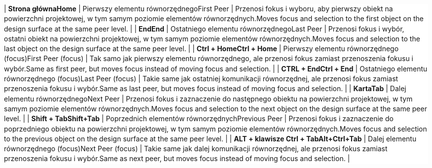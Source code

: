 | <span data-ttu-id="8bfdb-222">**Strona główna**</span><span class="sxs-lookup"><span data-stu-id="8bfdb-222">**Home**</span></span>                                                                                | <span data-ttu-id="8bfdb-223">Pierwszy elementu równorzędnego</span><span class="sxs-lookup"><span data-stu-id="8bfdb-223">First Peer</span></span>                  | <span data-ttu-id="8bfdb-224">Przenosi fokus i wyboru, aby pierwszy obiekt na powierzchni projektowej, w tym samym poziomie elementów równorzędnych.</span><span class="sxs-lookup"><span data-stu-id="8bfdb-224">Moves focus and selection to the first object on the design surface at the same peer level.</span></span>                                                                                                                                         |
| <span data-ttu-id="8bfdb-225">**End**</span><span class="sxs-lookup"><span data-stu-id="8bfdb-225">**End**</span></span>                                                                                 | <span data-ttu-id="8bfdb-226">Ostatniego elementu równorzędnego</span><span class="sxs-lookup"><span data-stu-id="8bfdb-226">Last Peer</span></span>                   | <span data-ttu-id="8bfdb-227">Przenosi fokus i wybór, ostatni obiekt na powierzchni projektowej, w tym samym poziomie elementów równorzędnych.</span><span class="sxs-lookup"><span data-stu-id="8bfdb-227">Moves focus and selection to the last object on the design surface at the same peer level.</span></span>                                                                                                                                          |
| <span data-ttu-id="8bfdb-228">**Ctrl + Home**</span><span class="sxs-lookup"><span data-stu-id="8bfdb-228">**Ctrl + Home**</span></span>                                                                         | <span data-ttu-id="8bfdb-229">Pierwszy elementu równorzędnego (focus)</span><span class="sxs-lookup"><span data-stu-id="8bfdb-229">First Peer (focus)</span></span>          | <span data-ttu-id="8bfdb-230">Tak samo jak pierwszy elementu równorzędnego, ale przenosi fokus zamiast przenoszenia fokusu i wybór.</span><span class="sxs-lookup"><span data-stu-id="8bfdb-230">Same as first peer, but moves focus instead of moving focus and selection.</span></span>                                                                                                                                                          |
| <span data-ttu-id="8bfdb-231">**CTRL + End**</span><span class="sxs-lookup"><span data-stu-id="8bfdb-231">**Ctrl + End**</span></span>                                                                          | <span data-ttu-id="8bfdb-232">Ostatniego elementu równorzędnego (focus)</span><span class="sxs-lookup"><span data-stu-id="8bfdb-232">Last Peer (focus)</span></span>           | <span data-ttu-id="8bfdb-233">Takie same jak ostatniej komunikacji równorzędnej, ale przenosi fokus zamiast przenoszenia fokusu i wybór.</span><span class="sxs-lookup"><span data-stu-id="8bfdb-233">Same as last peer, but moves focus instead of moving focus and selection.</span></span>                                                                                                                                                           |
| <span data-ttu-id="8bfdb-234">**Karta**</span><span class="sxs-lookup"><span data-stu-id="8bfdb-234">**Tab**</span></span>                                                                                 | <span data-ttu-id="8bfdb-235">Dalej elementu równorzędnego</span><span class="sxs-lookup"><span data-stu-id="8bfdb-235">Next Peer</span></span>                   | <span data-ttu-id="8bfdb-236">Przenosi fokus i zaznaczenie do następnego obiektu na powierzchni projektowej, w tym samym poziomie elementów równorzędnych.</span><span class="sxs-lookup"><span data-stu-id="8bfdb-236">Moves focus and selection to the next object on the design surface at the same peer level.</span></span>                                                                                                                                          |
| <span data-ttu-id="8bfdb-237">**Shift + Tab**</span><span class="sxs-lookup"><span data-stu-id="8bfdb-237">**Shift+Tab**</span></span>                                                                           | <span data-ttu-id="8bfdb-238">Poprzednich elementów równorzędnych</span><span class="sxs-lookup"><span data-stu-id="8bfdb-238">Previous Peer</span></span>               | <span data-ttu-id="8bfdb-239">Przenosi fokus i zaznaczenie do poprzedniego obiektu na powierzchni projektowej, w tym samym poziomie elementów równorzędnych.</span><span class="sxs-lookup"><span data-stu-id="8bfdb-239">Moves focus and selection to the previous object on the design surface at the same peer level.</span></span>                                                                                                                                      |
| <span data-ttu-id="8bfdb-240">**ALT + klawisze Ctrl + Tab**</span><span class="sxs-lookup"><span data-stu-id="8bfdb-240">**Alt+Ctrl+Tab**</span></span>                                                                        | <span data-ttu-id="8bfdb-241">Dalej elementu równorzędnego (focus)</span><span class="sxs-lookup"><span data-stu-id="8bfdb-241">Next Peer (focus)</span></span>           | <span data-ttu-id="8bfdb-242">Takie same jak dalej komunikacji równorzędnej, ale przenosi fokus zamiast przenoszenia fokusu i wybór.</span><span class="sxs-lookup"><span data-stu-id="8bfdb-242">Same as next peer, but moves focus instead of moving focus and selection.</span></span>                                                                                                                                                           |